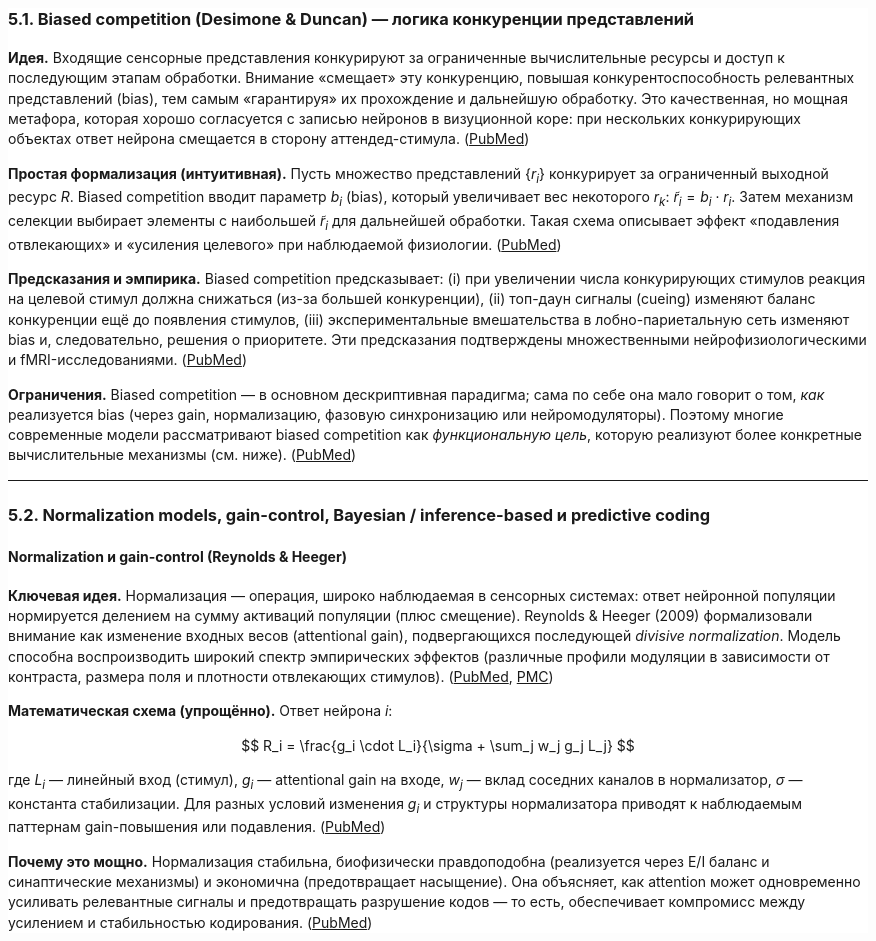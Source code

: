 
### 5.1. Biased competition (Desimone & Duncan) — логика конкуренции представлений

**Идея.** Входящие сенсорные представления конкурируют за ограниченные вычислительные ресурсы и доступ к последующим этапам обработки. Внимание «смещает» эту конкуренцию, повышая конкурентоспособность релевантных представлений (bias), тем самым «гарантируя» их прохождение и дальнейшую обработку. Это качественная, но мощная метафора, которая хорошо согласуется с записью нейронов в визуционной коре: при нескольких конкурирующих объектах ответ нейрона смещается в сторону аттендед-стимула. ([PubMed][82])

**Простая формализация (интуитивная).** Пусть множество представлений $\{r_i\}$ конкурирует за ограниченный выходной ресурс $R$. Biased competition вводит параметр $b_i$ (bias), который увеличивает вес некоторого $r_k$: $\tilde r_i = b_i \cdot r_i$. Затем механизм селекции выбирает элементы с наибольшей $\tilde r_i$ для дальнейшей обработки. Такая схема описывает эффект «подавления отвлекающих» и «усиления целевого» при наблюдаемой физиологии. ([PubMed][82])

**Предсказания и эмпирика.** Biased competition предсказывает: (i) при увеличении числа конкурирующих стимулов реакция на целевой стимул должна снижаться (из-за большей конкуренции), (ii) топ-даун сигналы (cueing) изменяют баланс конкуренции ещё до появления стимулов, (iii) экспериментальные вмешательства в лобно-париетальную сеть изменяют bias и, следовательно, решения о приоритете. Эти предсказания подтверждены множественными нейрофизиологическими и fMRI-исследованиями. ([PubMed][82])

**Ограничения.** Biased competition — в основном дескриптивная парадигма; сама по себе она мало говорит о том, *как* реализуется bias (через gain, нормализацию, фазовую синхронизацию или нейромодуляторы). Поэтому многие современные модели рассматривают biased competition как *функциональную цель*, которую реализуют более конкретные вычислительные механизмы (см. ниже). ([PubMed][82])

---

### 5.2. Normalization models, gain-control, Bayesian / inference-based и predictive coding

#### Normalization и gain-control (Reynolds & Heeger)

**Ключевая идея.** Нормализация — операция, широко наблюдаемая в сенсорных системах: ответ нейронной популяции нормируется делением на сумму активаций популяции (плюс смещение). Reynolds & Heeger (2009) формализовали внимание как изменение входных весов (attentional gain), подвергающихся последующей *divisive normalization*. Модель способна воспроизводить широкий спектр эмпирических эффектов (различные профили модуляции в зависимости от контраста, размера поля и плотности отвлекающих стимулов). ([PubMed][84], [PMC][85])

**Математическая схема (упрощённо).** Ответ нейрона $i$:

$$
R_i = \frac{g_i \cdot L_i}{\sigma + \sum_j w_j g_j L_j}
$$

где $L_i$ — линейный вход (стимул), $g_i$ — attentional gain на входе, $w_j$ — вклад соседних каналов в нормализатор, $\sigma$ — константа стабилизации. Для разных условий изменения $g_i$ и структуры нормализатора приводят к наблюдаемым паттернам gain-повышения или подавления. ([PubMed][84])

**Почему это мощно.** Нормализация стабильна, биофизически правдоподобна (реализуется через E/I баланс и синаптические механизмы) и экономична (предотвращает насыщение). Она объясняет, как attention может одновременно усиливать релевантные сигналы и предотвращать разрушение кодов — то есть, обеспечивает компромисс между усилением и стабильностью кодирования. ([PubMed][84])


[1]: https://pubmed.ncbi.nlm.nih.gov/2183676/ "The attention system of the human brain"
[2]: https://www.annualreviews.org/doi/10.1146/annurev-psych-021422-041757 "Turning Attention Inside Out: How Working Memory Serves ..."
[3]: https://pubmed.ncbi.nlm.nih.gov/11994752/ "Control of goal-directed and stimulus-driven attention in the ..."
[4]: https://www.science.org/doi/10.1126/science.1223082 "The Pulvinar Regulates Information Transmission Between ..."
[5]: https://arxiv.org/abs/1706.03762 "Attention Is All You Need"
[6]: https://www.frontiersin.org/journals/computational-neuroscience/articles/10.3389/fncom.2020.00029/full "Attention in Psychology, Neuroscience, and Machine ..."
[7]: https://www.cell.com/trends/cognitive-sciences/fulltext/S1364-6613%2824%2900005-6 "Common and distinct neural mechanisms of attention"
[8]: https://onlinelibrary.wiley.com/doi/abs/10.1002/brx2.57 "Comprehensive review of Transformer‐based models in ..."
[9]: https://pubmed.ncbi.nlm.nih.gov/7605061/ "Neural mechanisms of selective visual attention"
[10]: https://www.nature.com/articles/nrn755 "Control of goal-directed and stimulus-driven attention in the ..."
[11]: https://pubmed.ncbi.nlm.nih.gov/16150631/ "A mechanism for cognitive dynamics"
[12]: https://pubmed.ncbi.nlm.nih.gov/19186161/ "The normalization model of attention"
[13]: https://arxiv.org/abs/1409.0473 "Neural Machine Translation by Jointly Learning to Align and Translate"
[14]: https://papers.neurips.cc/paper/7181-attention-is-all-you-need.pdf "Attention is All you Need"
[15]: https://peerj.com/articles/15351/ "A review of visual sustained attention: neural mechanisms ..."
[16]: https://pure.mpg.de/rest/items/item_2300885/component/file_2300884/content   "Perception and communication"
[17]: https://pubmed.ncbi.nlm.nih.gov/14104089/   "SELECTIVE ATTENTION IN MAN"
[18]: https://s3.amazonaws.com/knowen-production/big_attachments/fdf0161367c4801ac8b5a6cc42e8413d/Attention%2Band%2BEffort%2B-%2BKahneman.pdf   "Attention and Effort"
[19]: https://pmc.ncbi.nlm.nih.gov/articles/PMC3413263/   "The Attention System of the Human Brain: 20 Years After"
[20]: https://www.cns.nyu.edu/heegerlab/content/publications/Reynolds-Neuron2009.pdf   "The Normalization Model of Attention - Center for Neural Science"
[21]: https://pubmed.ncbi.nlm.nih.gov/16150631/   "A mechanism for cognitive dynamics"
[22]: https://pubmed.ncbi.nlm.nih.gov/2183676/   "The attention system of the human brain"
[23]: https://arxiv.org/abs/1409.0473   "Neural Machine Translation by Jointly Learning to Align and Translate"
[24]: https://arxiv.org/abs/1706.03762   "Attention Is All You Need"
[25]: https://onlinelibrary.wiley.com/doi/10.1002/brx2.57   "Comprehensive review of Transformer‐based models in ..."
[26]: https://pmc.ncbi.nlm.nih.gov/articles/PMC9840663/   "Attention as a multi‐level system of weights and balances"
[27]: https://www.cell.com/neuron/fulltext/S0896-6273%2809%2900003-8   "The Normalization Model of Attention: Neuron - Cell Press"
[28]: https://www.nature.com/articles/nrn755 "Control of goal-directed and stimulus-driven attention in the ..."
[29]: https://pmc.ncbi.nlm.nih.gov/articles/PMC3714098/ "Pulvinar regulates information transmission between ..."
[30]: https://pmc.ncbi.nlm.nih.gov/articles/PMC4107817/ "Dorsal and Ventral Attention Systems: Distinct Neural ..."
[31]: https://pmc.ncbi.nlm.nih.gov/articles/PMC3117113/ "CONTROL OF VISUAL CORTICAL SIGNALS BY ..."
[32]: https://www.nature.com/articles/s42003-022-04281-0 "The subcortical and neurochemical organization of ..."
[33]: https://pmc.ncbi.nlm.nih.gov/articles/PMC7978122/ "New insights on the ventral attention network: Active ..."
[34]: https://pubmed.ncbi.nlm.nih.gov/22879517/ "The pulvinar regulates information transmission between ..."
[35]: https://pmc.ncbi.nlm.nih.gov/articles/PMC11223727/ "Contributions of Basal Ganglia Circuits to Perception ..."
[36]: https://www.ncbi.nlm.nih.gov/books/NBK556102/ "Neuroanatomy, Reticular Formation - StatPearls"
[37]: https://pmc.ncbi.nlm.nih.gov/articles/PMC8764482/ "The role of the arousal system in age‐related differences in ..."
[38]: https://pmc.ncbi.nlm.nih.gov/articles/PMC10771779/ "Cholinergic Signaling Dynamics and Cognitive Control ..."
[39]: https://www.annualreviews.org/content/journals/10.1146/annurev.neuro.28.061604.135709 "AN INTEGRATIVE THEORY OF LOCUS COERULEUS- ..."
[40]: https://pmc.ncbi.nlm.nih.gov/articles/PMC6742544/ "Locus Coeruleus-Norepinephrine Modulation of Sensory ..."
[41]: https://www.frontiersin.org/journals/neuroscience/articles/10.3389/fnins.2021.643597/full "Neurochemistry of Visual Attention"
[42]: https://www.sciencedirect.com/science/article/abs/pii/S0278584623000374 "Norepinephrine system at the interface of attention and ..."
[43]: https://pubmed.ncbi.nlm.nih.gov/4023713/ "Selective attention gates visual processing in the ..."
[44]: https://www.cell.com/fulltext/S0896-6273%2808%2900570-9 "Attention to Stimulus Features Shifts Spectral Tuning of V4 ..."
[45]: https://www.pnas.org/doi/10.1073/pnas.1215402109 "Feature attention evokes task-specific pattern selectivity in ..."
[46]: https://pmc.ncbi.nlm.nih.gov/articles/PMC2752446/ "The Normalization Model of Attention - PMC"
[47]: https://pubmed.ncbi.nlm.nih.gov/19186161/ "The normalization model of attention"
[48]: https://www.science.org/doi/10.1126/science.1223082 "The Pulvinar Regulates Information Transmission Between ..."
[49]: https://www.sciencedirect.com/science/article/abs/pii/S0166432810007588 "Review Acetylcholine and attention"
[50]: https://pubmed.ncbi.nlm.nih.gov/4023713/ "Selective attention gates visual processing in the ..."
[51]: https://pmc.ncbi.nlm.nih.gov/articles/PMC2752446/ "The Normalization Model of Attention - PMC"
[52]: https://pmc.ncbi.nlm.nih.gov/articles/PMC2887717/ "Gain Modulation in the Central Nervous System"
[53]: https://pubmed.ncbi.nlm.nih.gov/16150631/ "A mechanism for cognitive dynamics"
[54]: https://pmc.ncbi.nlm.nih.gov/articles/PMC4605134/ "Rhythms For Cognition: Communication Through Coherence"
[55]: https://www.sciencedirect.com/science/article/pii/S1364661305002421 "A mechanism for cognitive dynamics: neuronal ..."
[56]: https://pubmed.ncbi.nlm.nih.gov/24201281/ "Context-dependent computation by recurrent dynamics in ..."
[57]: https://pmc.ncbi.nlm.nih.gov/articles/PMC7383596/ "Advantages and detection of phase coding in the absence ..."
[58]: https://www.sciencedirect.com/science/article/abs/pii/S0959438814002475 "Phase organization of network computations"
[59]: https://pmc.ncbi.nlm.nih.gov/articles/PMC4121670/ "Context-dependent computation by recurrent dynamics in ..."
[60]: https://www.nature.com/articles/s42003-021-02483-6 "The brain and its time: intrinsic neural timescales are key ..."
[61]: https://pmc.ncbi.nlm.nih.gov/articles/PMC10070246/ "Intrinsic timescales in the visual cortex change with ..."
[62]: https://pubmed.ncbi.nlm.nih.gov/8700227/ "Attentional modulation of visual motion processing in ..."
[63]: https://pmc.ncbi.nlm.nih.gov/articles/PMC7613071/   "Spatial and Feature-selective Attention Have Distinct ..."
[64]: https://link.springer.com/article/10.3758/s13423-020-01859-9   "Guided Search 6.0: An updated model of visual search"
[65]: https://www.nature.com/research-intelligence/nri-topic-summaries/object-based-attention-and-attentional-selection-micro-54724   "Object-Based Attention and Attentional Selection"
[66]: https://pmc.ncbi.nlm.nih.gov/articles/PMC10112276/   "Independent spatiotemporal effects of spatial attention and ..."
[67]: https://search.bwh.harvard.edu/new/pubs/Wolfe2020_VisualSearch_annurev-vision.pdf   "Visual Search: How Do We Find What We Are Looking For?"
[68]: https://pmc.ncbi.nlm.nih.gov/articles/PMC10274610/   "A review of visual sustained attention: neural mechanisms ..."
[69]: https://www.sciencedirect.com/science/article/pii/S0149763422001221   "Popular interventions to enhance sustained attention in ..."
[70]: https://pmc.ncbi.nlm.nih.gov/articles/PMC3413263/   "The Attention System of the Human Brain: 20 Years After"
[71]: https://pmc.ncbi.nlm.nih.gov/articles/PMC3656349/   "Measuring attention using the Posner cuing paradigm"
[72]: https://jov.arvojournals.org/article.aspx?articleid=2121543 "The footprints of visual attention in the Posner cueing ..."
[73]: https://pubmed.ncbi.nlm.nih.gov/24203471/   "Guided Search 2.0 A revised model of visual search"
[74]: https://link.springer.com/article/10.3758/APP.71.8.1683   "The attentional blink: A review of data and theory"
[75]: https://www.sciencedirect.com/science/article/abs/pii/S1053810020301732   "The attentional blink unveils the interplay between ..."
[76]: https://pmc.ncbi.nlm.nih.gov/articles/PMC6872068/   "Effects of attention on dichotic listening: An 15O‐PET study"
[77]: https://journals.sagepub.com/doi/10.1177/17470218231173925   "Spatial attention modulates multisensory integration"
[78]: https://www.sciencedirect.com/science/article/abs/pii/S0149763415002730   "The interactions of multisensory integration with ..."
[79]: https://pmc.ncbi.nlm.nih.gov/articles/PMC10790096/   "The emergence of the multisensory brain: From the womb ..."
[80]: https://www.sciencedirect.com/science/article/abs/pii/S0149763425001186   "Brain imaging studies of multisensory integration in ..."
[81]: https://www.sciencedirect.com/science/article/pii/S0010945224001734   "Individual differences in visual search: A systematic review ..."
[82]: https://pubmed.ncbi.nlm.nih.gov/7605061/   "Neural mechanisms of selective visual attention"
[83]: https://pmc.ncbi.nlm.nih.gov/articles/PMC2666703/   "Predictive coding under the free-energy principle - PMC"
[84]: https://pubmed.ncbi.nlm.nih.gov/19186161/   "The normalization model of attention"
[85]: https://pmc.ncbi.nlm.nih.gov/articles/PMC2752446/   "The Normalization Model of Attention - PMC"
[86]: https://arxiv.org/abs/2107.12979   "Predictive Coding: a Theoretical and Experimental Review"
[87]: https://www.cns.nyu.edu/wanglab/publications/pdf/ens1397.revision-14september2007.pdf   "Attractor network models (MS number: 1397)"
[88]: https://www.oxcns.org/papers/476%20Rolls%20Attractor%20Networks%202010.pdf   "Attractor networks"
[89]: https://www.nature.com/articles/nature12742   "Context-dependent computation by recurrent dynamics in ..."
[90]: https://pmc.ncbi.nlm.nih.gov/articles/PMC4121670/   "Context-dependent computation by recurrent dynamics in ..."
[91]: https://pmc.ncbi.nlm.nih.gov/articles/PMC2642585/   "Attractor models of working memory and their modulation ..."
[92]: https://pmc.ncbi.nlm.nih.gov/articles/PMC9635876/   "The interpretation of computational model parameters ..."
[93]: https://www.frontiersin.org/journals/integrative-neuroscience/articles/10.3389/fnint.2020.00010/full   "What Can Computational Models Learn From Human ..."
[94]: https://pubmed.ncbi.nlm.nih.gov/16150631/   "A mechanism for cognitive dynamics"
[95]: https://pmc.ncbi.nlm.nih.gov/articles/PMC10274610/   "A review of visual sustained attention: neural mechanisms ..."